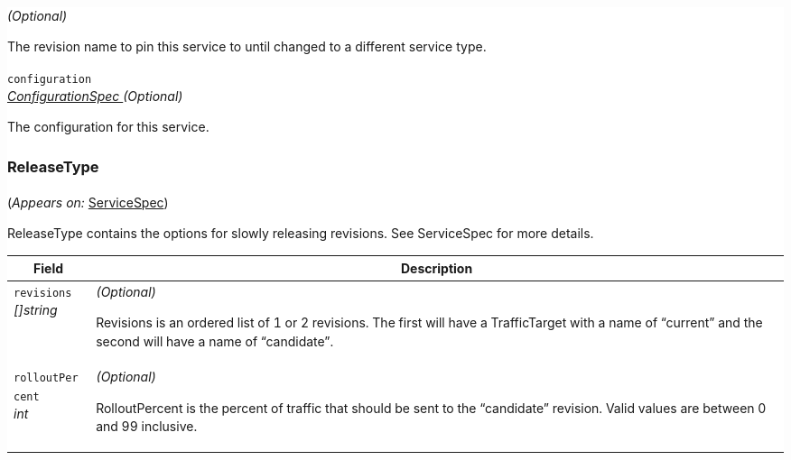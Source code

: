 <em>(Optional)</em>
<p>The revision name to pin this service to until changed
to a different service type.</p>
</td>
</tr>
<tr>
<td>
<code>configuration</code></br>
<em>
<a href="#serving.knative.dev/v1alpha1.ConfigurationSpec">
ConfigurationSpec
</a>
</em>
</td>
<td>
<em>(Optional)</em>
<p>The configuration for this service.</p>
</td>
</tr>
</tbody>
</table>
<h3 id="serving.knative.dev/v1alpha1.ReleaseType">ReleaseType
</h3>
<p>
(<em>Appears on:</em>
<a href="#serving.knative.dev/v1alpha1.ServiceSpec">ServiceSpec</a>)
</p>
<p>
<p>ReleaseType contains the options for slowly releasing revisions. See ServiceSpec for
more details.</p>
</p>
<table>
<thead>
<tr>
<th>Field</th>
<th>Description</th>
</tr>
</thead>
<tbody>
<tr>
<td>
<code>revisions</code></br>
<em>
[]string
</em>
</td>
<td>
<em>(Optional)</em>
<p>Revisions is an ordered list of 1 or 2 revisions. The first will
have a TrafficTarget with a name of &ldquo;current&rdquo; and the second will have
a name of &ldquo;candidate&rdquo;.</p>
</td>
</tr>
<tr>
<td>
<code>rolloutPercent</code></br>
<em>
int
</em>
</td>
<td>
<em>(Optional)</em>
<p>RolloutPercent is the percent of traffic that should be sent to the &ldquo;candidate&rdquo;
revision. Valid values are between 0 and 99 inclusive.</p>